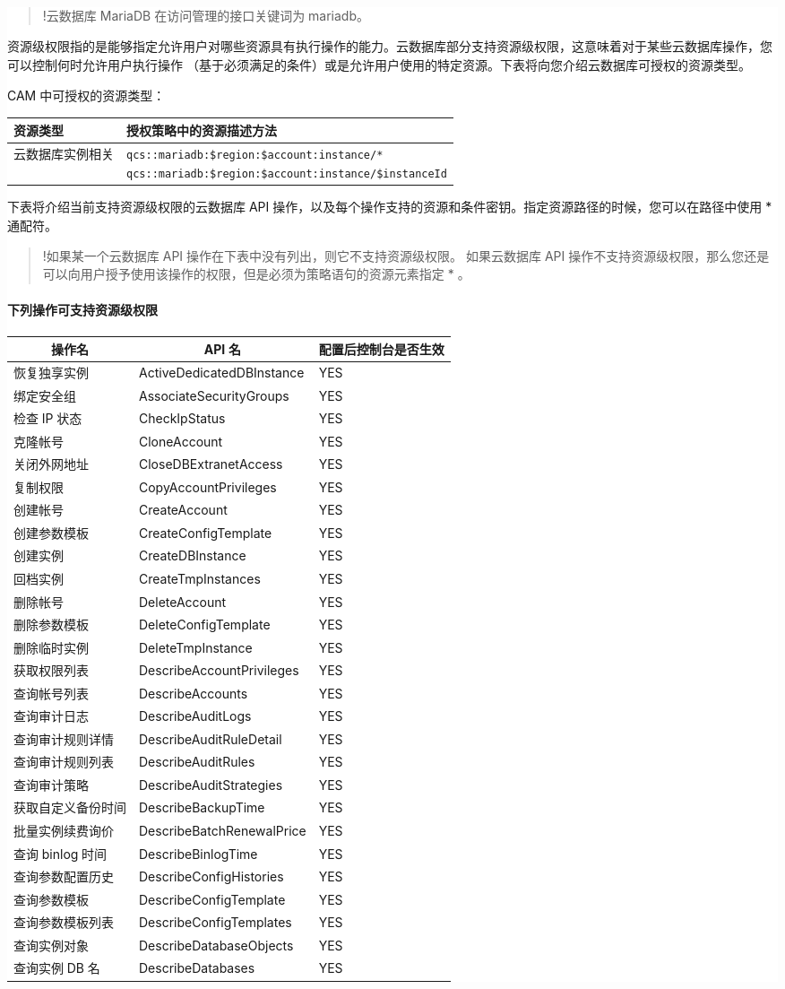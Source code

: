 >!云数据库 MariaDB 在访问管理的接口关键词为 mariadb。

资源级权限指的是能够指定允许用户对哪些资源具有执行操作的能力。云数据库部分支持资源级权限，这意味着对于某些云数据库操作，您可以控制何时允许用户执行操作 （基于必须满足的条件）或是允许用户使用的特定资源。下表将向您介绍云数据库可授权的资源类型。

CAM 中可授权的资源类型：

| 资源类型 | 授权策略中的资源描述方法 |
| :-------- |:-------------- |
| 云数据库实例相关 |  `qcs::mariadb:$region:$account:instance/*`<br>`qcs::mariadb:$region:$account:instance/$instanceId`

下表将介绍当前支持资源级权限的云数据库 API 操作，以及每个操作支持的资源和条件密钥。指定资源路径的时候，您可以在路径中使用 * 通配符。

>!如果某一个云数据库 API 操作在下表中没有列出，则它不支持资源级权限。
>如果云数据库 API 操作不支持资源级权限，那么您还是可以向用户授予使用该操作的权限，但是必须为策略语句的资源元素指定 *  。

#### 下列操作可支持资源级权限

| 操作名                  | API 名                         | 配置后控制台是否生效 |
| ----------------------- | ------------------------------ | -------------------- |
| 恢复独享实例            | ActiveDedicatedDBInstance      | YES                  |
| 绑定安全组              | AssociateSecurityGroups        | YES                  |
| 检查 IP 状态              | CheckIpStatus                  | YES                  |
| 克隆帐号                | CloneAccount                   | YES                  |
| 关闭外网地址            | CloseDBExtranetAccess          | YES                  |
| 复制权限                | CopyAccountPrivileges          | YES                  |
| 创建帐号                | CreateAccount                  | YES                  |
| 创建参数模板            | CreateConfigTemplate           | YES                  |
| 创建实例                | CreateDBInstance               | YES                  |
| 回档实例                | CreateTmpInstances             | YES                  |
| 删除帐号                | DeleteAccount                  | YES                  |
| 删除参数模板            | DeleteConfigTemplate           | YES                  |
| 删除临时实例            | DeleteTmpInstance              | YES                  |
| 获取权限列表            | DescribeAccountPrivileges      | YES                  |
| 查询帐号列表            | DescribeAccounts               | YES                  |
| 查询审计日志            | DescribeAuditLogs              | YES                  |
| 查询审计规则详情        | DescribeAuditRuleDetail        | YES                  |
| 查询审计规则列表        | DescribeAuditRules             | YES                  |
| 查询审计策略            | DescribeAuditStrategies        | YES                  |
| 获取自定义备份时间      | DescribeBackupTime             | YES                  |
| 批量实例续费询价 | DescribeBatchRenewalPrice      | YES                  |
| 查询 binlog 时间          | DescribeBinlogTime             | YES                  |
| 查询参数配置历史        | DescribeConfigHistories        | YES                  |
| 查询参数模板            | DescribeConfigTemplate         | YES                  |
| 查询参数模板列表        | DescribeConfigTemplates        | YES                  |
| 查询实例对象            | DescribeDatabaseObjects        | YES                  |
| 查询实例 DB 名            | DescribeDatabases              | YES                  |